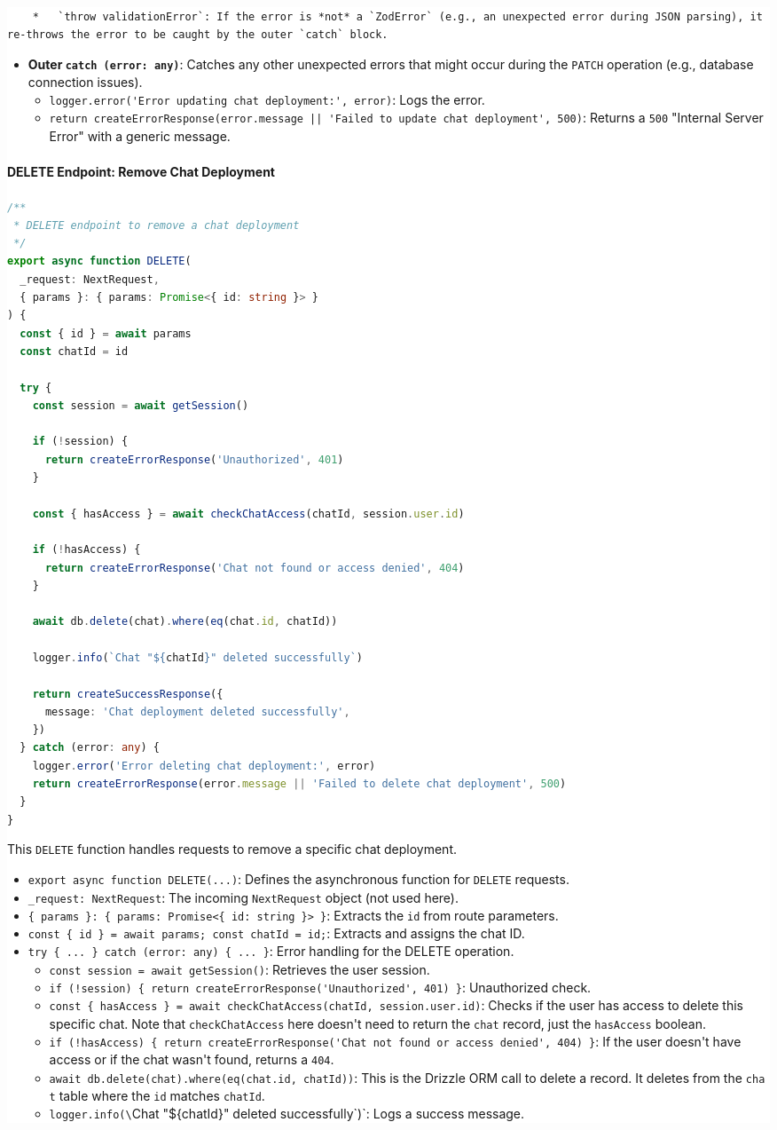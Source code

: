         *   `throw validationError`: If the error is *not* a `ZodError` (e.g., an unexpected error during JSON parsing), it re-throws the error to be caught by the outer `catch` block.
*   **Outer `catch (error: any)`**: Catches any other unexpected errors that might occur during the `PATCH` operation (e.g., database connection issues).
    *   `logger.error('Error updating chat deployment:', error)`: Logs the error.
    *   `return createErrorResponse(error.message || 'Failed to update chat deployment', 500)`: Returns a `500` "Internal Server Error" with a generic message.

#### **DELETE Endpoint: Remove Chat Deployment**

```typescript
/**
 * DELETE endpoint to remove a chat deployment
 */
export async function DELETE(
  _request: NextRequest,
  { params }: { params: Promise<{ id: string }> }
) {
  const { id } = await params
  const chatId = id

  try {
    const session = await getSession()

    if (!session) {
      return createErrorResponse('Unauthorized', 401)
    }

    const { hasAccess } = await checkChatAccess(chatId, session.user.id)

    if (!hasAccess) {
      return createErrorResponse('Chat not found or access denied', 404)
    }

    await db.delete(chat).where(eq(chat.id, chatId))

    logger.info(`Chat "${chatId}" deleted successfully`)

    return createSuccessResponse({
      message: 'Chat deployment deleted successfully',
    })
  } catch (error: any) {
    logger.error('Error deleting chat deployment:', error)
    return createErrorResponse(error.message || 'Failed to delete chat deployment', 500)
  }
}
```

This `DELETE` function handles requests to remove a specific chat deployment.

*   `export async function DELETE(...)`: Defines the asynchronous function for `DELETE` requests.
*   `_request: NextRequest`: The incoming `NextRequest` object (not used here).
*   `{ params }: { params: Promise<{ id: string }> }`: Extracts the `id` from route parameters.
*   `const { id } = await params; const chatId = id;`: Extracts and assigns the chat ID.
*   `try { ... } catch (error: any) { ... }`: Error handling for the DELETE operation.
    *   `const session = await getSession()`: Retrieves the user session.
    *   `if (!session) { return createErrorResponse('Unauthorized', 401) }`: Unauthorized check.
    *   `const { hasAccess } = await checkChatAccess(chatId, session.user.id)`: Checks if the user has access to delete this specific chat. Note that `checkChatAccess` here doesn't need to return the `chat` record, just the `hasAccess` boolean.
    *   `if (!hasAccess) { return createErrorResponse('Chat not found or access denied', 404) }`: If the user doesn't have access or if the chat wasn't found, returns a `404`.
    *   `await db.delete(chat).where(eq(chat.id, chatId))`: This is the Drizzle ORM call to delete a record. It deletes from the `chat` table where the `id` matches `chatId`.
    *   `logger.info(\`Chat "${chatId}" deleted successfully\`)`: Logs a success message.